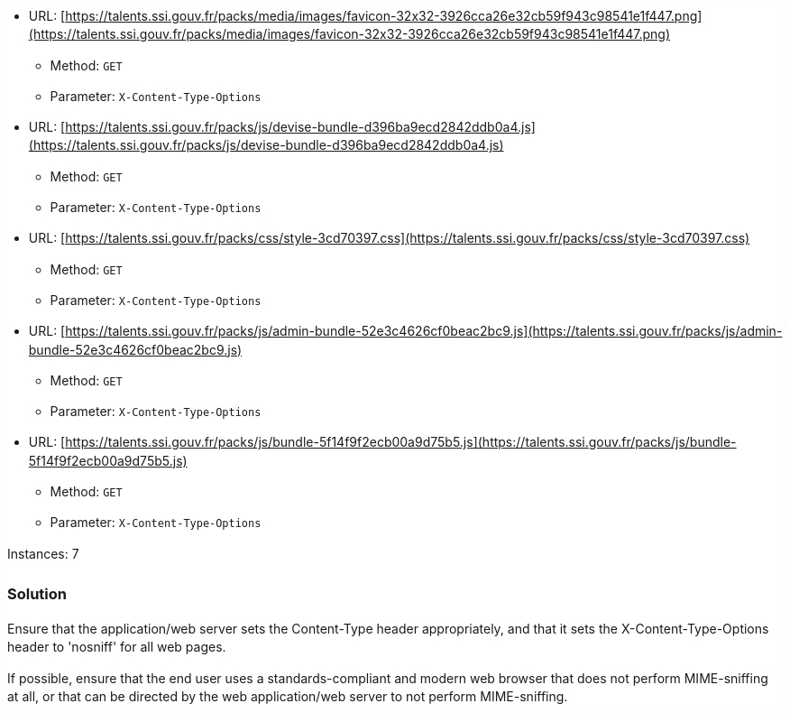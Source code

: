   
  
  
* URL: [https://talents.ssi.gouv.fr/packs/media/images/favicon-32x32-3926cca26e32cb59f943c98541e1f447.png](https://talents.ssi.gouv.fr/packs/media/images/favicon-32x32-3926cca26e32cb59f943c98541e1f447.png)
  
  
  * Method: `GET`
  
  
  * Parameter: `X-Content-Type-Options`
  
  
  
  
* URL: [https://talents.ssi.gouv.fr/packs/js/devise-bundle-d396ba9ecd2842ddb0a4.js](https://talents.ssi.gouv.fr/packs/js/devise-bundle-d396ba9ecd2842ddb0a4.js)
  
  
  * Method: `GET`
  
  
  * Parameter: `X-Content-Type-Options`
  
  
  
  
* URL: [https://talents.ssi.gouv.fr/packs/css/style-3cd70397.css](https://talents.ssi.gouv.fr/packs/css/style-3cd70397.css)
  
  
  * Method: `GET`
  
  
  * Parameter: `X-Content-Type-Options`
  
  
  
  
* URL: [https://talents.ssi.gouv.fr/packs/js/admin-bundle-52e3c4626cf0beac2bc9.js](https://talents.ssi.gouv.fr/packs/js/admin-bundle-52e3c4626cf0beac2bc9.js)
  
  
  * Method: `GET`
  
  
  * Parameter: `X-Content-Type-Options`
  
  
  
  
* URL: [https://talents.ssi.gouv.fr/packs/js/bundle-5f14f9f2ecb00a9d75b5.js](https://talents.ssi.gouv.fr/packs/js/bundle-5f14f9f2ecb00a9d75b5.js)
  
  
  * Method: `GET`
  
  
  * Parameter: `X-Content-Type-Options`
  
  
  
  
Instances: 7
  
### Solution
<p>Ensure that the application/web server sets the Content-Type header appropriately, and that it sets the X-Content-Type-Options header to 'nosniff' for all web pages.</p><p>If possible, ensure that the end user uses a standards-compliant and modern web browser that does not perform MIME-sniffing at all, or that can be directed by the web application/web server to not perform MIME-sniffing.</p>
  